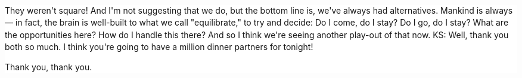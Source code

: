 They weren't square! And I'm not suggesting that we do, but the bottom line is, we've
always had alternatives. Mankind is always — in fact, the brain is well-built to what we
call "equilibrate," to try and decide: Do I come, do I stay? Do I go, do I stay? What are
the opportunities here? How do I handle this there? And so I think we're seeing another
play-out of that now. KS: Well, thank you both so much. I think you're going to have a
million dinner partners for tonight!

Thank you, thank you.

